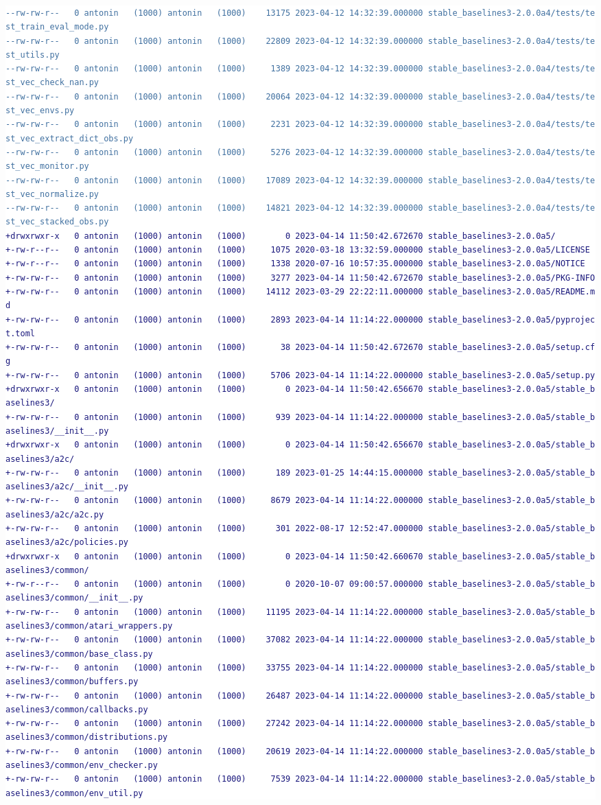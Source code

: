 ```diff
--rw-rw-r--   0 antonin   (1000) antonin   (1000)    13175 2023-04-12 14:32:39.000000 stable_baselines3-2.0.0a4/tests/test_train_eval_mode.py
--rw-rw-r--   0 antonin   (1000) antonin   (1000)    22809 2023-04-12 14:32:39.000000 stable_baselines3-2.0.0a4/tests/test_utils.py
--rw-rw-r--   0 antonin   (1000) antonin   (1000)     1389 2023-04-12 14:32:39.000000 stable_baselines3-2.0.0a4/tests/test_vec_check_nan.py
--rw-rw-r--   0 antonin   (1000) antonin   (1000)    20064 2023-04-12 14:32:39.000000 stable_baselines3-2.0.0a4/tests/test_vec_envs.py
--rw-rw-r--   0 antonin   (1000) antonin   (1000)     2231 2023-04-12 14:32:39.000000 stable_baselines3-2.0.0a4/tests/test_vec_extract_dict_obs.py
--rw-rw-r--   0 antonin   (1000) antonin   (1000)     5276 2023-04-12 14:32:39.000000 stable_baselines3-2.0.0a4/tests/test_vec_monitor.py
--rw-rw-r--   0 antonin   (1000) antonin   (1000)    17089 2023-04-12 14:32:39.000000 stable_baselines3-2.0.0a4/tests/test_vec_normalize.py
--rw-rw-r--   0 antonin   (1000) antonin   (1000)    14821 2023-04-12 14:32:39.000000 stable_baselines3-2.0.0a4/tests/test_vec_stacked_obs.py
+drwxrwxr-x   0 antonin   (1000) antonin   (1000)        0 2023-04-14 11:50:42.672670 stable_baselines3-2.0.0a5/
+-rw-r--r--   0 antonin   (1000) antonin   (1000)     1075 2020-03-18 13:32:59.000000 stable_baselines3-2.0.0a5/LICENSE
+-rw-r--r--   0 antonin   (1000) antonin   (1000)     1338 2020-07-16 10:57:35.000000 stable_baselines3-2.0.0a5/NOTICE
+-rw-rw-r--   0 antonin   (1000) antonin   (1000)     3277 2023-04-14 11:50:42.672670 stable_baselines3-2.0.0a5/PKG-INFO
+-rw-rw-r--   0 antonin   (1000) antonin   (1000)    14112 2023-03-29 22:22:11.000000 stable_baselines3-2.0.0a5/README.md
+-rw-rw-r--   0 antonin   (1000) antonin   (1000)     2893 2023-04-14 11:14:22.000000 stable_baselines3-2.0.0a5/pyproject.toml
+-rw-rw-r--   0 antonin   (1000) antonin   (1000)       38 2023-04-14 11:50:42.672670 stable_baselines3-2.0.0a5/setup.cfg
+-rw-rw-r--   0 antonin   (1000) antonin   (1000)     5706 2023-04-14 11:14:22.000000 stable_baselines3-2.0.0a5/setup.py
+drwxrwxr-x   0 antonin   (1000) antonin   (1000)        0 2023-04-14 11:50:42.656670 stable_baselines3-2.0.0a5/stable_baselines3/
+-rw-rw-r--   0 antonin   (1000) antonin   (1000)      939 2023-04-14 11:14:22.000000 stable_baselines3-2.0.0a5/stable_baselines3/__init__.py
+drwxrwxr-x   0 antonin   (1000) antonin   (1000)        0 2023-04-14 11:50:42.656670 stable_baselines3-2.0.0a5/stable_baselines3/a2c/
+-rw-rw-r--   0 antonin   (1000) antonin   (1000)      189 2023-01-25 14:44:15.000000 stable_baselines3-2.0.0a5/stable_baselines3/a2c/__init__.py
+-rw-rw-r--   0 antonin   (1000) antonin   (1000)     8679 2023-04-14 11:14:22.000000 stable_baselines3-2.0.0a5/stable_baselines3/a2c/a2c.py
+-rw-rw-r--   0 antonin   (1000) antonin   (1000)      301 2022-08-17 12:52:47.000000 stable_baselines3-2.0.0a5/stable_baselines3/a2c/policies.py
+drwxrwxr-x   0 antonin   (1000) antonin   (1000)        0 2023-04-14 11:50:42.660670 stable_baselines3-2.0.0a5/stable_baselines3/common/
+-rw-r--r--   0 antonin   (1000) antonin   (1000)        0 2020-10-07 09:00:57.000000 stable_baselines3-2.0.0a5/stable_baselines3/common/__init__.py
+-rw-rw-r--   0 antonin   (1000) antonin   (1000)    11195 2023-04-14 11:14:22.000000 stable_baselines3-2.0.0a5/stable_baselines3/common/atari_wrappers.py
+-rw-rw-r--   0 antonin   (1000) antonin   (1000)    37082 2023-04-14 11:14:22.000000 stable_baselines3-2.0.0a5/stable_baselines3/common/base_class.py
+-rw-rw-r--   0 antonin   (1000) antonin   (1000)    33755 2023-04-14 11:14:22.000000 stable_baselines3-2.0.0a5/stable_baselines3/common/buffers.py
+-rw-rw-r--   0 antonin   (1000) antonin   (1000)    26487 2023-04-14 11:14:22.000000 stable_baselines3-2.0.0a5/stable_baselines3/common/callbacks.py
+-rw-rw-r--   0 antonin   (1000) antonin   (1000)    27242 2023-04-14 11:14:22.000000 stable_baselines3-2.0.0a5/stable_baselines3/common/distributions.py
+-rw-rw-r--   0 antonin   (1000) antonin   (1000)    20619 2023-04-14 11:14:22.000000 stable_baselines3-2.0.0a5/stable_baselines3/common/env_checker.py
+-rw-rw-r--   0 antonin   (1000) antonin   (1000)     7539 2023-04-14 11:14:22.000000 stable_baselines3-2.0.0a5/stable_baselines3/common/env_util.py
```